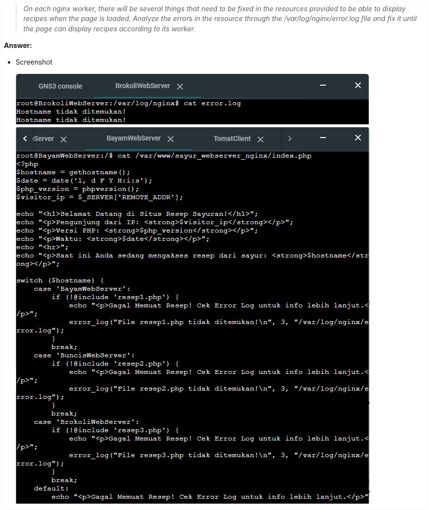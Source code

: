 > _On each nginx worker, there will be several things that need to be fixed in the resources provided to be able to display recipes when the page is loaded. Analyze the errors in the resource through the /var/log/nginx/error.log file and fix it until the page can display recipes according to its worker._

**Answer:**

- Screenshot

  ![Soal 10 Hostnametidakditemukan](images/Soal%2010%20Hostnametidakditemukan.JPG)
  ![Soal 10 indexphp](images/Soal%2010%20indexphp.JPG)